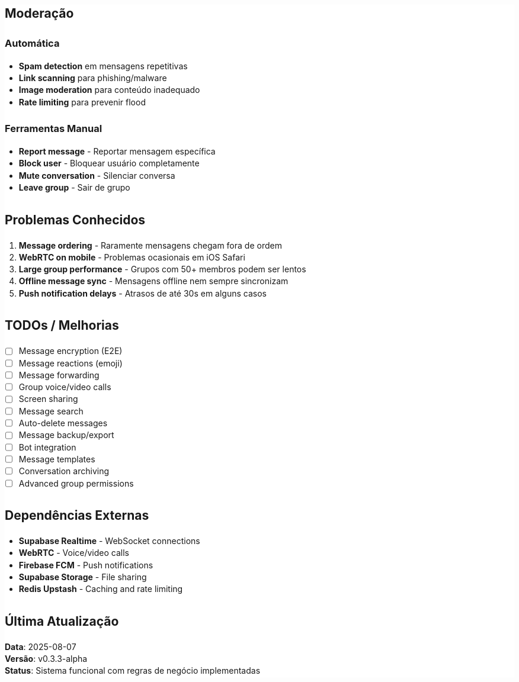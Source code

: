 ## Moderação

### Automática
- **Spam detection** em mensagens repetitivas
- **Link scanning** para phishing/malware
- **Image moderation** para conteúdo inadequado
- **Rate limiting** para prevenir flood

### Ferramentas Manual
- **Report message** - Reportar mensagem específica
- **Block user** - Bloquear usuário completamente
- **Mute conversation** - Silenciar conversa
- **Leave group** - Sair de grupo

## Problemas Conhecidos

1. **Message ordering** - Raramente mensagens chegam fora de ordem
2. **WebRTC on mobile** - Problemas ocasionais em iOS Safari
3. **Large group performance** - Grupos com 50+ membros podem ser lentos
4. **Offline message sync** - Mensagens offline nem sempre sincronizam
5. **Push notification delays** - Atrasos de até 30s em alguns casos

## TODOs / Melhorias

- [ ] Message encryption (E2E)
- [ ] Message reactions (emoji)
- [ ] Message forwarding
- [ ] Group voice/video calls
- [ ] Screen sharing
- [ ] Message search
- [ ] Auto-delete messages
- [ ] Message backup/export
- [ ] Bot integration
- [ ] Message templates
- [ ] Conversation archiving
- [ ] Advanced group permissions

## Dependências Externas

- **Supabase Realtime** - WebSocket connections
- **WebRTC** - Voice/video calls
- **Firebase FCM** - Push notifications
- **Supabase Storage** - File sharing
- **Redis Upstash** - Caching and rate limiting

## Última Atualização

**Data**: 2025-08-07  
**Versão**: v0.3.3-alpha  
**Status**: Sistema funcional com regras de negócio implementadas